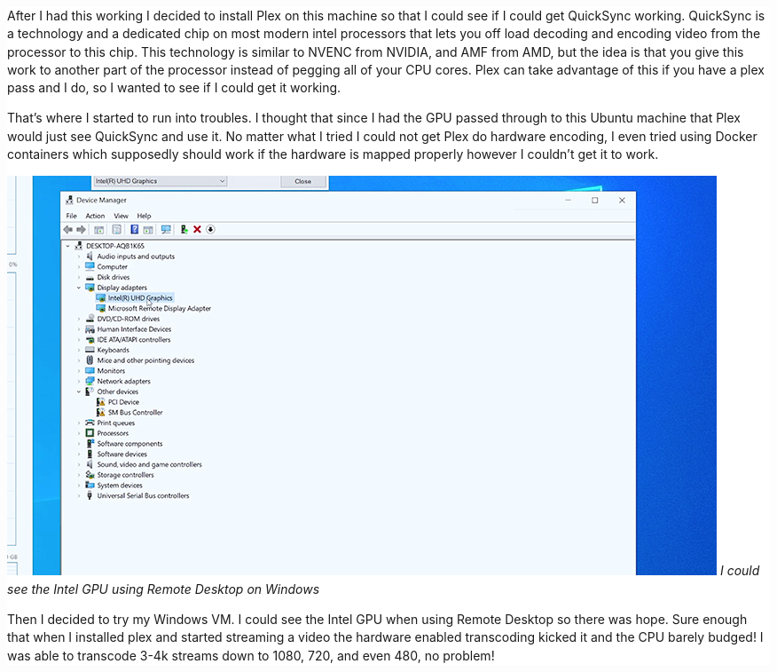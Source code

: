 After I had this working I decided to install Plex on this machine so that I could see if I could get QuickSync working.  QuickSync is a technology and a dedicated chip on most modern intel processors that lets you off load decoding and encoding video from the processor to this chip.  This technology is similar to NVENC from NVIDIA, and AMF from AMD, but the idea is that you give this work to another part of the processor instead of pegging all of your CPU cores.  Plex can take advantage of this if you have a plex pass and I do, so I wanted to see if I could get it working.

That’s where I started to run into troubles.  I thought that since I had the GPU passed through to this Ubuntu machine that Plex would just see QuickSync and use it.   No matter what I tried I could not get Plex do hardware encoding, I even tried using Docker containers which supposedly should work if the hardware is mapped properly however I couldn’t get it to work.

![Protectli Intel GPU over RDP](/assets/img/posts/protectli-intel-rdp-vp4650.jpg)
_I could see the Intel GPU using Remote Desktop on Windows_

Then I decided to try my Windows VM.  I could see the Intel GPU when using Remote Desktop so there was hope.  Sure enough that when I installed plex and started streaming a video the hardware enabled transcoding kicked it and the CPU barely budged! I was able to transcode 3-4k streams down to 1080, 720, and even 480, no problem!  
